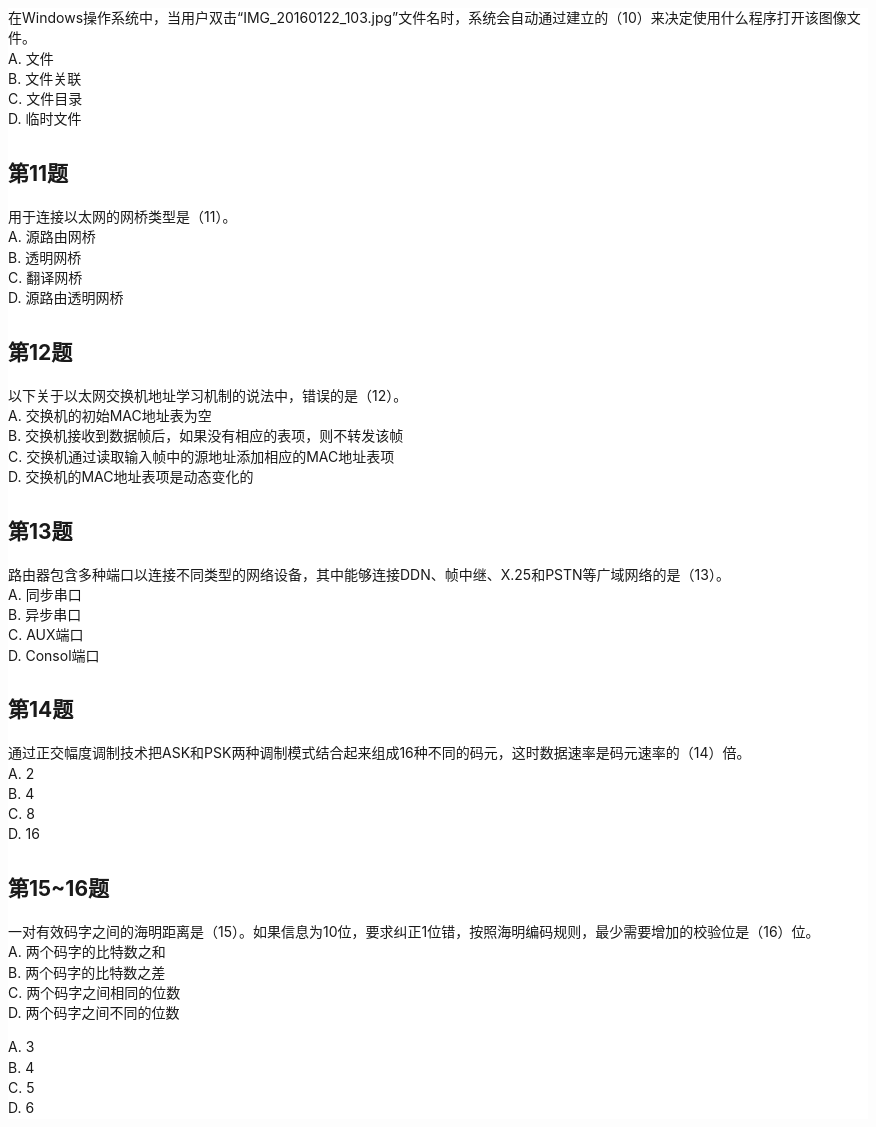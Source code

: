 在Windows操作系统中，当用户双击“IMG\_20160122\_103.jpg”文件名时，系统会自动通过建立的（10）来决定使用什么程序打开该图像文件。  
A. 文件  
B. 文件关联  
C. 文件目录  
D. 临时文件  


## 第11题 ##

用于连接以太网的网桥类型是（11）。  
A. 源路由网桥  
B. 透明网桥  
C. 翻译网桥  
D. 源路由透明网桥  


## 第12题 ##

以下关于以太网交换机地址学习机制的说法中，错误的是（12）。  
A. 交换机的初始MAC地址表为空  
B. 交换机接收到数据帧后，如果没有相应的表项，则不转发该帧  
C. 交换机通过读取输入帧中的源地址添加相应的MAC地址表项  
D. 交换机的MAC地址表项是动态变化的  


## 第13题 ##

路由器包含多种端口以连接不同类型的网络设备，其中能够连接DDN、帧中继、X.25和PSTN等广域网络的是（13）。  
A. 同步串口  
B. 异步串口  
C. AUX端口  
D. Consol端口  


## 第14题 ##

通过正交幅度调制技术把ASK和PSK两种调制模式结合起来组成16种不同的码元，这时数据速率是码元速率的（14）倍。  
A. 2  
B. 4  
C. 8  
D. 16  


## 第15~16题 ##

一对有效码字之间的海明距离是（15）。如果信息为10位，要求纠正1位错，按照海明编码规则，最少需要增加的校验位是（16）位。  
A. 两个码字的比特数之和  
B. 两个码字的比特数之差  
C. 两个码字之间相同的位数  
D. 两个码字之间不同的位数  
  
A. 3  
B. 4  
C. 5  
D. 6  
